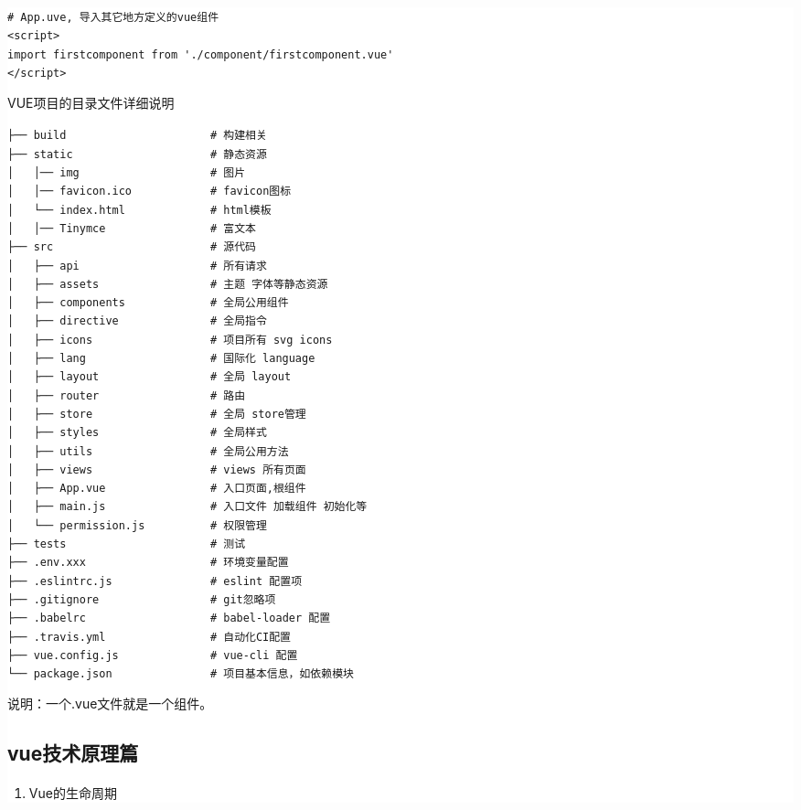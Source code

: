 ```vue
# App.uve, 导入其它地方定义的vue组件 
<script>
import firstcomponent from './component/firstcomponent.vue'
</script>
```



VUE项目的目录文件详细说明

```
├── build                      # 构建相关
├── static                     # 静态资源
│   │── img                    # 图片
│   │── favicon.ico            # favicon图标
│   └── index.html             # html模板
│   │── Tinymce                # 富文本
├── src                        # 源代码
│   ├── api                    # 所有请求
│   ├── assets                 # 主题 字体等静态资源
│   ├── components             # 全局公用组件
│   ├── directive              # 全局指令
│   ├── icons                  # 项目所有 svg icons
│   ├── lang                   # 国际化 language
│   ├── layout                 # 全局 layout
│   ├── router                 # 路由
│   ├── store                  # 全局 store管理
│   ├── styles                 # 全局样式
│   ├── utils                  # 全局公用方法
│   ├── views                  # views 所有页面
│   ├── App.vue                # 入口页面,根组件
│   ├── main.js                # 入口文件 加载组件 初始化等
│   └── permission.js          # 权限管理
├── tests                      # 测试
├── .env.xxx                   # 环境变量配置
├── .eslintrc.js               # eslint 配置项
├── .gitignore                 # git忽略项
├── .babelrc                   # babel-loader 配置
├── .travis.yml                # 自动化CI配置
├── vue.config.js              # vue-cli 配置
└── package.json               # 项目基本信息，如依赖模块
```

说明：一个.vue文件就是一个组件。





## vue技术原理篇

1. Vue的生命周期
